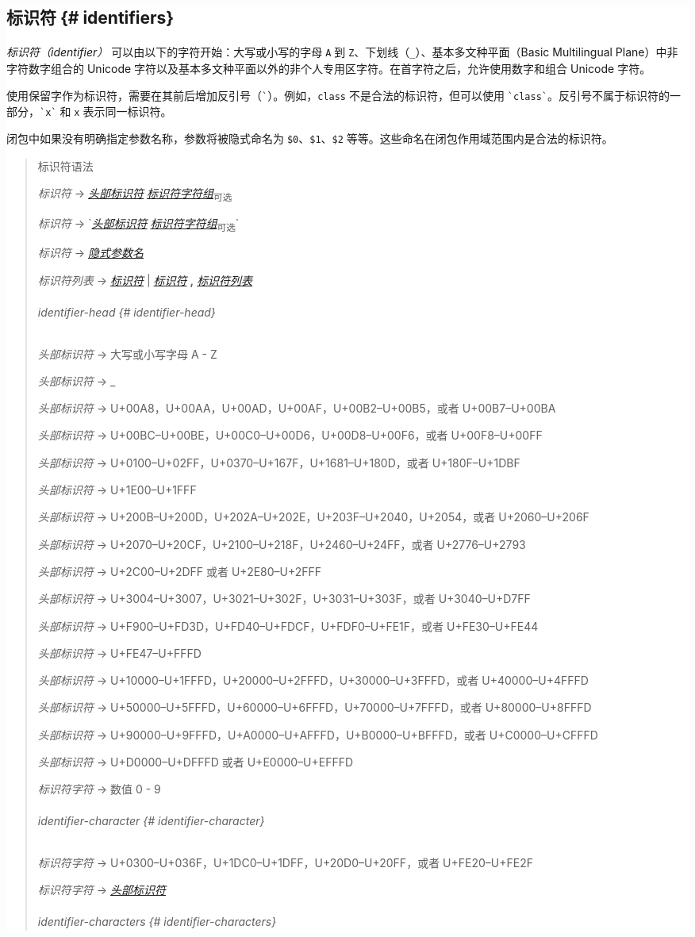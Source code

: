 ## 标识符 {# identifiers}

*标识符（identifier）* 可以由以下的字符开始：大写或小写的字母 `A` 到 `Z`、下划线（`_`）、基本多文种平面（Basic Multilingual Plane）中非字符数字组合的  Unicode 字符以及基本多文种平面以外的非个人专用区字符。在首字符之后，允许使用数字和组合 Unicode 字符。

使用保留字作为标识符，需要在其前后增加反引号（`` ` ``）。例如，`class` 不是合法的标识符，但可以使用 `` `class` ``。反引号不属于标识符的一部分，`` `x` `` 和 `x` 表示同一标识符。

闭包中如果没有明确指定参数名称，参数将被隐式命名为 `$0`、`$1`、`$2` 等等。这些命名在闭包作用域范围内是合法的标识符。

> 标识符语法
> 
> *标识符* → [*头部标识符*](#identifier-head) [*标识符字符组*](#identifier-characters)<sub>可选</sub>
> 
> *标识符* → \`[*头部标识符*](#identifier-head) [*标识符字符组*](#identifier-characters)<sub>可选</sub>\`
> 
> *标识符* → [*隐式参数名*](#implicit-parameter-name)
> 
> *标识符列表* → [*标识符*](#identifier) | [*标识符*](#identifier) **,** [*标识符列表*](#identifier)
> 
> ###### identifier-head {# identifier-head}
> 
> *头部标识符* → 大写或小写字母 A - Z
> 
> *头部标识符* → _
> 
> *头部标识符* → U+00A8，U+00AA，U+00AD，U+00AF，U+00B2–U+00B5，或者 U+00B7–U+00BA
> 
> *头部标识符* → U+00BC–U+00BE，U+00C0–U+00D6，U+00D8–U+00F6，或者 U+00F8–U+00FF
> 
> *头部标识符* → U+0100–U+02FF，U+0370–U+167F，U+1681–U+180D，或者 U+180F–U+1DBF
> 
> *头部标识符* → U+1E00–U+1FFF
> 
> *头部标识符* → U+200B–U+200D，U+202A–U+202E，U+203F–U+2040，U+2054，或者 U+2060–U+206F
> 
> *头部标识符* → U+2070–U+20CF，U+2100–U+218F，U+2460–U+24FF，或者 U+2776–U+2793
> 
> *头部标识符* → U+2C00–U+2DFF 或者 U+2E80–U+2FFF
> 
> *头部标识符* → U+3004–U+3007，U+3021–U+302F，U+3031–U+303F，或者 U+3040–U+D7FF
> 
> *头部标识符* → U+F900–U+FD3D，U+FD40–U+FDCF，U+FDF0–U+FE1F，或者 U+FE30–U+FE44
> 
> *头部标识符* → U+FE47–U+FFFD
> 
> *头部标识符* → U+10000–U+1FFFD，U+20000–U+2FFFD，U+30000–U+3FFFD，或者 U+40000–U+4FFFD
> 
> *头部标识符* → U+50000–U+5FFFD，U+60000–U+6FFFD，U+70000–U+7FFFD，或者 U+80000–U+8FFFD
> 
> *头部标识符* → U+90000–U+9FFFD，U+A0000–U+AFFFD，U+B0000–U+BFFFD，或者 U+C0000–U+CFFFD
> 
> *头部标识符* → U+D0000–U+DFFFD 或者 U+E0000–U+EFFFD
> 
> *标识符字符* → 数值 0 - 9
> 
> ###### identifier-character {# identifier-character}
> 
> *标识符字符* → U+0300–U+036F，U+1DC0–U+1DFF，U+20D0–U+20FF，或者 U+FE20–U+FE2F
> 
> *标识符字符* → [*头部标识符*](#identifier-head)
> 
> ###### identifier-characters {# identifier-characters}
> 